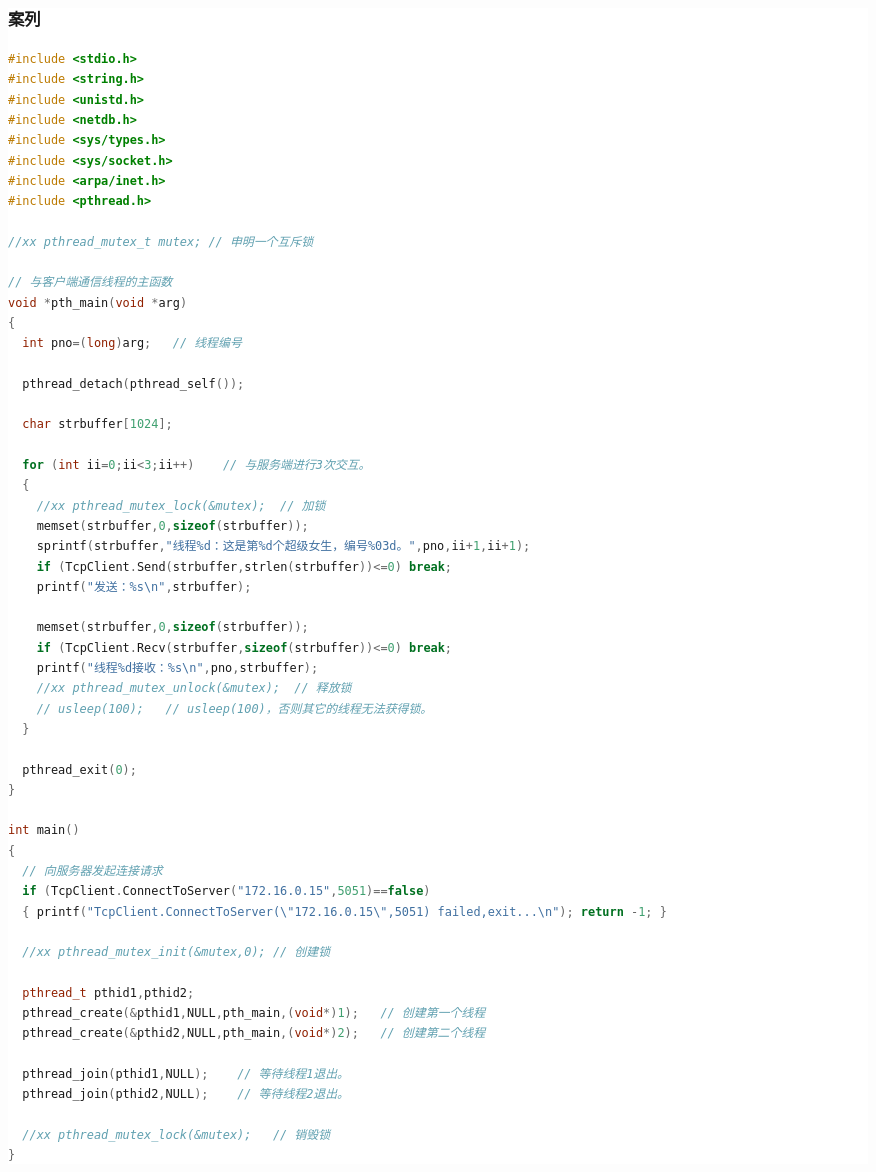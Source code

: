 ### 案列

```c++
#include <stdio.h>
#include <string.h>
#include <unistd.h>
#include <netdb.h>
#include <sys/types.h>
#include <sys/socket.h>
#include <arpa/inet.h>
#include <pthread.h>
 
//xx pthread_mutex_t mutex; // 申明一个互斥锁
 
// 与客户端通信线程的主函数
void *pth_main(void *arg)
{
  int pno=(long)arg;   // 线程编号
 
  pthread_detach(pthread_self());
 
  char strbuffer[1024];
 
  for (int ii=0;ii<3;ii++)    // 与服务端进行3次交互。
  {
    //xx pthread_mutex_lock(&mutex);  // 加锁
    memset(strbuffer,0,sizeof(strbuffer));
    sprintf(strbuffer,"线程%d：这是第%d个超级女生，编号%03d。",pno,ii+1,ii+1);
    if (TcpClient.Send(strbuffer,strlen(strbuffer))<=0) break;
    printf("发送：%s\n",strbuffer);
 
    memset(strbuffer,0,sizeof(strbuffer));
    if (TcpClient.Recv(strbuffer,sizeof(strbuffer))<=0) break;
    printf("线程%d接收：%s\n",pno,strbuffer);
    //xx pthread_mutex_unlock(&mutex);  // 释放锁
    // usleep(100);   // usleep(100)，否则其它的线程无法获得锁。
  }
 
  pthread_exit(0);
}
 
int main()
{
  // 向服务器发起连接请求
  if (TcpClient.ConnectToServer("172.16.0.15",5051)==false)
  { printf("TcpClient.ConnectToServer(\"172.16.0.15\",5051) failed,exit...\n"); return -1; }
 
  //xx pthread_mutex_init(&mutex,0); // 创建锁
 
  pthread_t pthid1,pthid2;
  pthread_create(&pthid1,NULL,pth_main,(void*)1);   // 创建第一个线程
  pthread_create(&pthid2,NULL,pth_main,(void*)2);   // 创建第二个线程
 
  pthread_join(pthid1,NULL);    // 等待线程1退出。
  pthread_join(pthid2,NULL);    // 等待线程2退出。
 
  //xx pthread_mutex_lock(&mutex);   // 销毁锁
}
```
